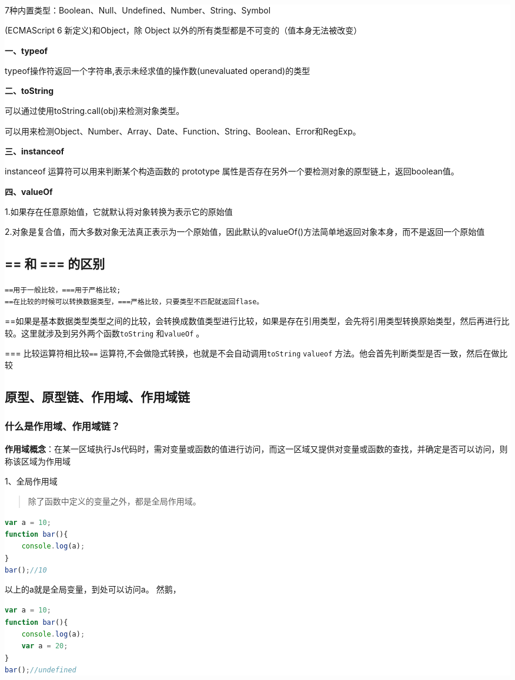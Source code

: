 7种内置类型：Boolean、Null、Undefined、Number、String、Symbol

 (ECMAScript 6 新定义)和Object，除 Object 以外的所有类型都是不可变的（值本身无法被改变）

**一、typeof**

typeof操作符返回一个字符串,表示未经求值的操作数(unevaluated operand)的类型

**二、toString**

可以通过使用toString.call(obj)来检测对象类型。

可以用来检测Object、Number、Array、Date、Function、String、Boolean、Error和RegExp。

**三、instanceof**

instanceof 运算符可以用来判断某个构造函数的 prototype 属性是否存在另外一个要检测对象的原型链上，返回boolean值。

**四、valueOf**

1.如果存在任意原始值，它就默认将对象转换为表示它的原始值

2.对象是复合值，而大多数对象无法真正表示为一个原始值，因此默认的valueOf()方法简单地返回对象本身，而不是返回一个原始值



## == 和 === 的区别

```
==用于一般比较，===用于严格比较;
==在比较的时候可以转换数据类型，===严格比较，只要类型不匹配就返回flase。
```

==如果是基本数据类型类型之间的比较，会转换成数值类型进行比较，如果是存在引用类型，会先将引用类型转换原始类型，然后再进行比较。这里就涉及到另外两个函数`toString` 和`valueOf` 。

=== 比较运算符相比较`==` 运算符,不会做隐式转换，也就是不会自动调用`toString` `valueof` 方法。他会首先判断类型是否一致，然后在做比较



## 原型、原型链、作用域、作用域链

### 什么是作用域、作用域链？

**作用域概念**：在某一区域执行Js代码时，需对变量或函数的值进行访问，而这一区域又提供对变量或函数的查找，并确定是否可以访问，则称该区域为作用域

1、全局作用域

> 除了函数中定义的变量之外，都是全局作用域。

```js
var a = 10;
function bar(){
    console.log(a);
}
bar();//10
```

以上的a就是全局变量，到处可以访问a。 然鹅，

```js
var a = 10;
function bar(){
    console.log(a);
    var a = 20;
}
bar();//undefined
```
